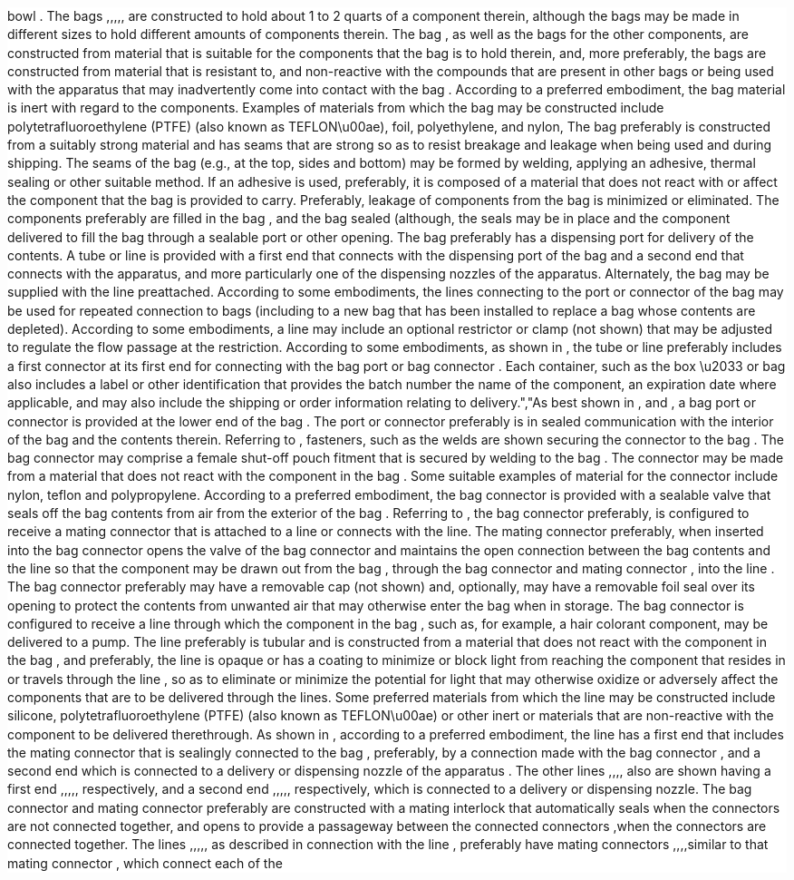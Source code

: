 bowl . The bags ,,,,, are constructed to hold about 1 to 2 quarts of a component therein, although the bags may be made in different sizes to hold different amounts of components therein. The bag , as well as the bags for the other components, are constructed from material that is suitable for the components that the bag is to hold therein, and, more preferably, the bags are constructed from material that is resistant to, and non-reactive with the compounds that are present in other bags or being used with the apparatus that may inadvertently come into contact with the bag . According to a preferred embodiment, the bag material is inert with regard to the components. Examples of materials from which the bag may be constructed include polytetrafluoroethylene (PTFE) (also known as TEFLON\u00ae), foil, polyethylene, and nylon, The bag  preferably is constructed from a suitably strong material and has seams that are strong so as to resist breakage and leakage when being used and during shipping. The seams of the bag  (e.g., at the top, sides and bottom) may be formed by welding, applying an adhesive, thermal sealing or other suitable method. If an adhesive is used, preferably, it is composed of a material that does not react with or affect the component that the bag is provided to carry. Preferably, leakage of components from the bag  is minimized or eliminated. The components preferably are filled in the bag , and the bag sealed (although, the seals may be in place and the component delivered to fill the bag through a sealable port or other opening. The bag  preferably has a dispensing port for delivery of the contents. A tube or line is provided with a first end that connects with the dispensing port of the bag  and a second end that connects with the apparatus, and more particularly one of the dispensing nozzles of the apparatus. Alternately, the bag  may be supplied with the line preattached. According to some embodiments, the lines connecting to the port or connector of the bag may be used for repeated connection to bags (including to a new bag that has been installed to replace a bag whose contents are depleted). According to some embodiments, a line may include an optional restrictor or clamp (not shown) that may be adjusted to regulate the flow passage at the restriction. According to some embodiments, as shown in , the tube or line  preferably includes a first connector at its first end for connecting with the bag port or bag connector . Each container, such as the box \u2033 or bag  also includes a label or other identification that provides the batch number the name of the component, an expiration date where applicable, and may also include the shipping or order information relating to delivery.","As best shown in ,  and , a bag port or connector  is provided at the lower end of the bag . The port or connector  preferably is in sealed communication with the interior of the bag  and the contents therein. Referring to , fasteners, such as the welds  are shown securing the connector  to the bag . The bag connector  may comprise a female shut-off pouch fitment that is secured by welding to the bag . The connector  may be made from a material that does not react with the component in the bag . Some suitable examples of material for the connector  include nylon, teflon and polypropylene. According to a preferred embodiment, the bag connector  is provided with a sealable valve that seals off the bag contents from air from the exterior of the bag . Referring to , the bag connector  preferably, is configured to receive a mating connector that is attached to a line or connects with the line. The mating connector preferably, when inserted into the bag connector  opens the valve of the bag connector  and maintains the open connection between the bag contents and the line  so that the component may be drawn out from the bag , through the bag connector  and mating connector , into the line . The bag connector  preferably may have a removable cap (not shown) and, optionally, may have a removable foil seal over its opening to protect the contents from unwanted air that may otherwise enter the bag  when in storage. The bag connector  is configured to receive a line  through which the component in the bag , such as, for example, a hair colorant component, may be delivered to a pump. The line  preferably is tubular and is constructed from a material that does not react with the component in the bag , and preferably, the line  is opaque or has a coating to minimize or block light from reaching the component that resides in or travels through the line , so as to eliminate or minimize the potential for light that may otherwise oxidize or adversely affect the components that are to be delivered through the lines. Some preferred materials from which the line may be constructed include silicone, polytetrafluoroethylene (PTFE) (also known as TEFLON\u00ae) or other inert or materials that are non-reactive with the component to be delivered therethrough. As shown in , according to a preferred embodiment, the line  has a first end that includes the mating connector that is sealingly connected to the bag , preferably, by a connection made with the bag connector , and a second end which is connected to a delivery or dispensing nozzle of the apparatus . The other lines ,,,, also are shown having a first end ,,,,, respectively, and a second end ,,,,, respectively, which is connected to a delivery or dispensing nozzle. The bag connector  and mating connector preferably are constructed with a mating interlock that automatically seals when the connectors are not connected together, and opens to provide a passageway between the connected connectors ,when the connectors are connected together. The lines ,,,,, as described in connection with the line , preferably have mating connectors ,,,,similar to that mating connector , which connect each of the
